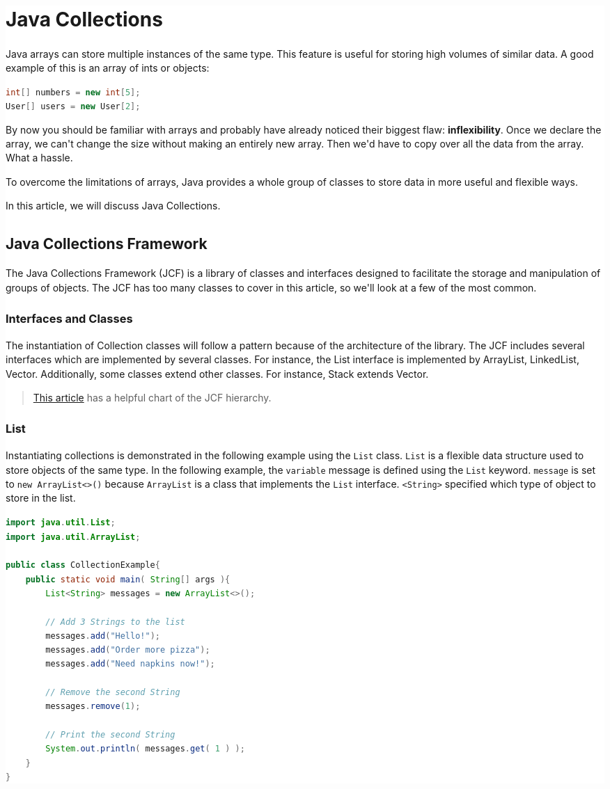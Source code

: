# Java Collections

Java arrays can store multiple instances of the same type. This feature is useful for storing high volumes of similar data. A good example of this is an array of ints or objects:

```java
int[] numbers = new int[5];
User[] users = new User[2];
```

By now you should be familiar with arrays and probably have already noticed their biggest flaw: **inflexibility**. Once we declare the array, we can't change the size without making an entirely new array. Then we'd have to copy over all the data from the array. What a hassle.

To overcome the limitations of arrays, Java provides a whole group of classes to store data in more useful and flexible ways.

In this article, we will discuss Java Collections.

## Java Collections Framework  

The Java Collections Framework (JCF) is a library of classes and interfaces designed to facilitate the storage and manipulation of groups of objects. The JCF has too many classes to cover in this article, so we'll look at a few of the most common.

### Interfaces and Classes  

The instantiation of Collection classes will follow a pattern because of the architecture of the library. The JCF includes several interfaces which are implemented by several classes. For instance, the List interface is implemented by ArrayList, LinkedList, Vector. Additionally, some classes extend other classes. For instance, Stack extends Vector.

> [This article](https://www.javatpoint.com/collections-in-java) has a helpful chart of the JCF hierarchy.

### List  

Instantiating collections is demonstrated in the following example using the `List` class. `List` is a flexible data structure used to store objects of the same type. In the following example, the `variable` message is defined using the `List` keyword. `message` is set to `new ArrayList<>()` because `ArrayList` is a class that implements the `List` interface. `<String>` specified which type of object to store in the list.

```java
import java.util.List;
import java.util.ArrayList;

public class CollectionExample{
    public static void main( String[] args ){
        List<String> messages = new ArrayList<>();

        // Add 3 Strings to the list
        messages.add("Hello!");
        messages.add("Order more pizza");
        messages.add("Need napkins now!");

        // Remove the second String
        messages.remove(1);

        // Print the second String
        System.out.println( messages.get( 1 ) );
    }
}
```
